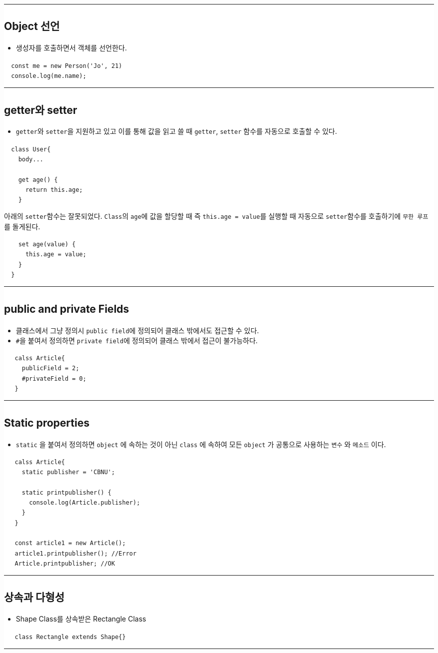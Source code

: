 ***
##  Object 선언
* 생성자를 호출하면서 객체를 선언한다.
```
  const me = new Person('Jo', 21)
  console.log(me.name);
```
***
##  getter와 setter
* `getter`와 `setter`을 지원하고 있고 이를 통해 값을 읽고 쓸 때 `getter`, `setter` 함수를 자동으로 호출할 수 있다.
```
  class User{
    body...

    get age() {
      return this.age;
    }
```
아래의 `setter`함수는 잘못되었다. `Class`의 `age`에 값을 할당할 때 즉 `this.age = value`를 실행할 때 자동으로 `setter`함수를 호출하기에 `무한 루프`를 돌게된다.
```
    set age(value) {
      this.age = value;
    }
  }
```
***
##  public and private Fields
* 클래스에서 그냥 정의시 `public field`에 정의되어 클래스 밖에서도 접근할 수 있다.
* `#`을 붙여서 정의하면 `private field`에 정의되어 클래스 밖에서 접근이 불가능하다.
```
   calss Article{
     publicField = 2;
     #privateField = 0;
   }
```
***
##  Static properties
* `static` 을 붙여서 정의하면 `object` 에 속하는 것이 아닌 `class` 에 속하여 모든 `object` 가 공통으로 사용하는 `변수` 와 `메소드` 이다.
```
   calss Article{
     static publisher = 'CBNU';

     static printpublisher() {
       console.log(Article.publisher);
     }
   }

   const article1 = new Article();
   article1.printpublisher(); //Error
   Article.printpublisher; //OK
```
***
##  상속과 다형성
* Shape Class를 상속받은 Rectangle Class
```
   class Rectangle extends Shape{} 
```
***